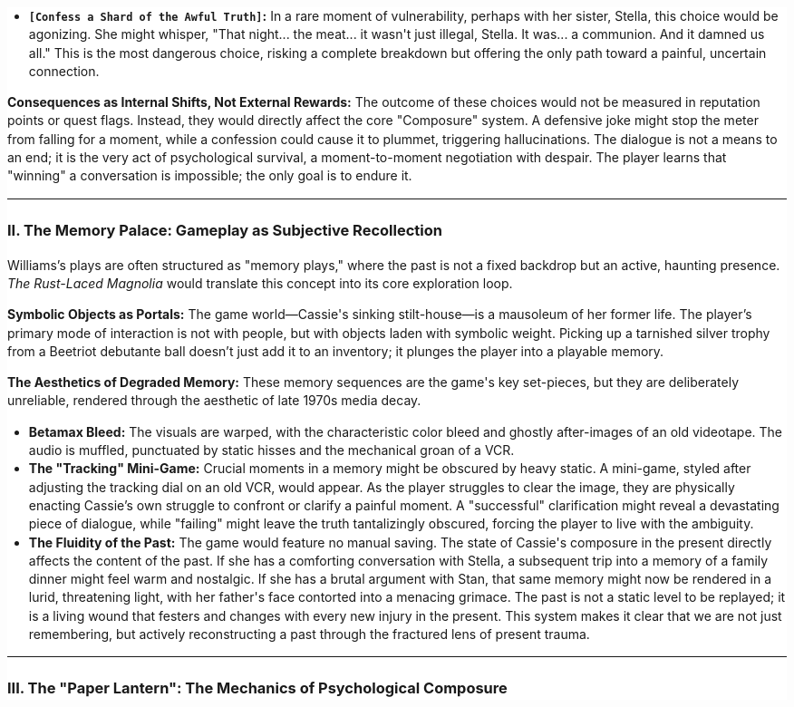 *   **`[Confess a Shard of the Awful Truth]`:** In a rare moment of vulnerability, perhaps with her sister, Stella, this choice would be agonizing. She might whisper, "That night... the meat... it wasn't just illegal, Stella. It was... a communion. And it damned us all." This is the most dangerous choice, risking a complete breakdown but offering the only path toward a painful, uncertain connection.

**Consequences as Internal Shifts, Not External Rewards:**
The outcome of these choices would not be measured in reputation points or quest flags. Instead, they would directly affect the core "Composure" system. A defensive joke might stop the meter from falling for a moment, while a confession could cause it to plummet, triggering hallucinations. The dialogue is not a means to an end; it is the very act of psychological survival, a moment-to-moment negotiation with despair. The player learns that "winning" a conversation is impossible; the only goal is to endure it.

---

### **II. The Memory Palace: Gameplay as Subjective Recollection**

Williams’s plays are often structured as "memory plays," where the past is not a fixed backdrop but an active, haunting presence. *The Rust-Laced Magnolia* would translate this concept into its core exploration loop.

**Symbolic Objects as Portals:**
The game world—Cassie's sinking stilt-house—is a mausoleum of her former life. The player’s primary mode of interaction is not with people, but with objects laden with symbolic weight. Picking up a tarnished silver trophy from a Beetriot debutante ball doesn’t just add it to an inventory; it plunges the player into a playable memory.

**The Aesthetics of Degraded Memory:**
These memory sequences are the game's key set-pieces, but they are deliberately unreliable, rendered through the aesthetic of late 1970s media decay.
*   **Betamax Bleed:** The visuals are warped, with the characteristic color bleed and ghostly after-images of an old videotape. The audio is muffled, punctuated by static hisses and the mechanical groan of a VCR.
*   **The "Tracking" Mini-Game:** Crucial moments in a memory might be obscured by heavy static. A mini-game, styled after adjusting the tracking dial on an old VCR, would appear. As the player struggles to clear the image, they are physically enacting Cassie’s own struggle to confront or clarify a painful moment. A "successful" clarification might reveal a devastating piece of dialogue, while "failing" might leave the truth tantalizingly obscured, forcing the player to live with the ambiguity.
*   **The Fluidity of the Past:** The game would feature no manual saving. The state of Cassie's composure in the present directly affects the content of the past. If she has a comforting conversation with Stella, a subsequent trip into a memory of a family dinner might feel warm and nostalgic. If she has a brutal argument with Stan, that same memory might now be rendered in a lurid, threatening light, with her father's face contorted into a menacing grimace. The past is not a static level to be replayed; it is a living wound that festers and changes with every new injury in the present. This system makes it clear that we are not just remembering, but actively reconstructing a past through the fractured lens of present trauma.

---

### **III. The "Paper Lantern": The Mechanics of Psychological Composure**
